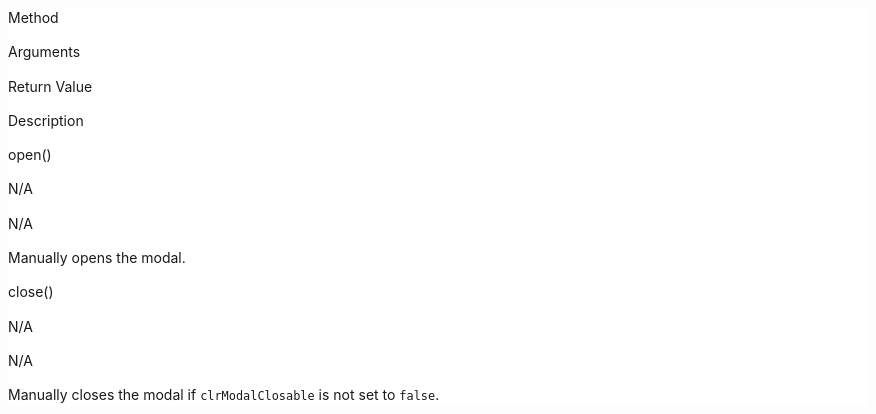 Method

Arguments

Return Value

Description

open()

N/A

N/A

Manually opens the modal.

close()

N/A

N/A

Manually closes the modal if `clrModalClosable` is not set to `false`.
